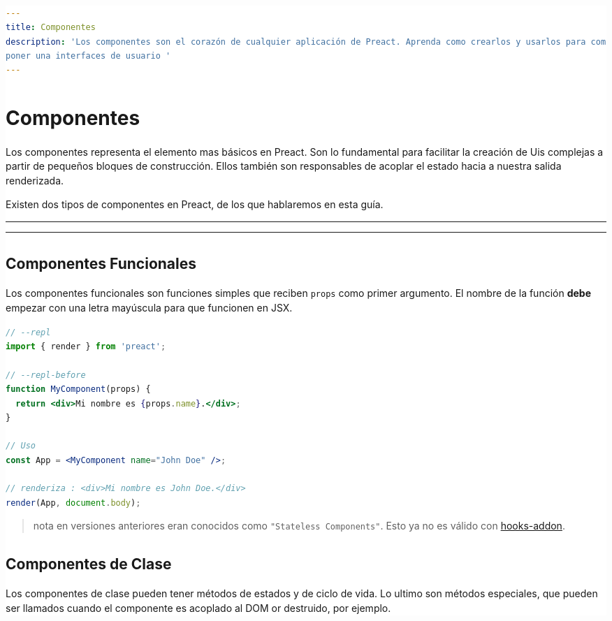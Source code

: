 ```yaml
---
title: Componentes
description: 'Los componentes son el corazón de cualquier aplicación de Preact. Aprenda como crearlos y usarlos para componer una interfaces de usuario '
---
```


# Componentes

Los componentes representa el elemento mas básicos en Preact. Son lo fundamental para facilitar la creación de Uis complejas a partir de pequeños bloques de construcción. Ellos también son responsables de acoplar el estado hacia a nuestra salida renderizada. 

Existen dos tipos de componentes en Preact, de los que hablaremos en esta guía.


---

<toc></toc>

---

## Componentes Funcionales

Los componentes funcionales son funciones simples que reciben `props` como primer argumento. El nombre de la función **debe** empezar con una letra mayúscula para que funcionen en JSX.


```jsx
// --repl
import { render } from 'preact';

// --repl-before
function MyComponent(props) {
  return <div>Mi nombre es {props.name}.</div>;
}

// Uso
const App = <MyComponent name="John Doe" />;

// renderiza : <div>Mi nombre es John Doe.</div>
render(App, document.body);
```
> nota en versiones anteriores eran conocidos como `"Stateless Components"`. Esto ya no es válido con [hooks-addon](/guide/v10/hooks). 

## Componentes de Clase

 Los componentes de clase pueden tener métodos de estados y de ciclo de vida. Lo ultimo son métodos especiales, que pueden ser llamados cuando el componente es acoplado al DOM or destruido, por ejemplo.
